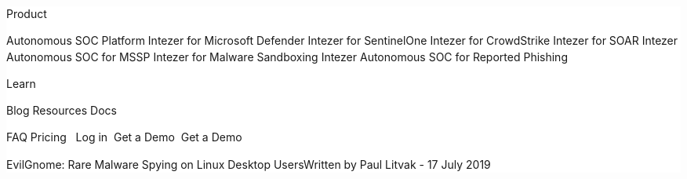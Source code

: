 












 

Product 

Autonomous SOC Platform
Intezer for Microsoft Defender
Intezer for SentinelOne
Intezer for CrowdStrike
Intezer for SOAR
Intezer Autonomous SOC for MSSP
Intezer for Malware Sandboxing
Intezer Autonomous SOC for Reported Phishing


Learn 

Blog
Resources
Docs


FAQ
Pricing
 
Log in
 Get a Demo
 Get a Demo
 








EvilGnome: Rare Malware Spying on Linux Desktop UsersWritten by  Paul Litvak - 17 July 2019

 

























